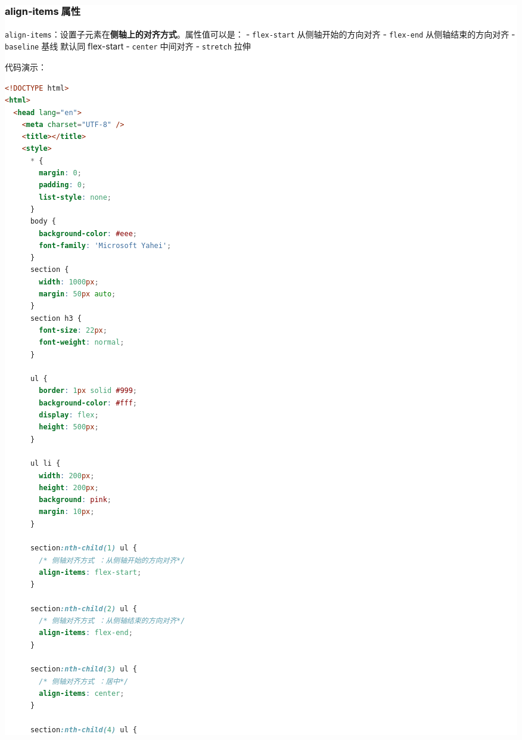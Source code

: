 ```html
```

### align-items 属性

`align-items`：设置子元素在**侧轴上的对齐方式**。属性值可以是： - `flex-start` 从侧轴开始的方向对齐 - `flex-end` 从侧轴结束的方向对齐 - `baseline` 基线 默认同 flex-start - `center` 中间对齐 - `stretch` 拉伸

代码演示：

```html
<!DOCTYPE html>
<html>
  <head lang="en">
    <meta charset="UTF-8" />
    <title></title>
    <style>
      * {
        margin: 0;
        padding: 0;
        list-style: none;
      }
      body {
        background-color: #eee;
        font-family: 'Microsoft Yahei';
      }
      section {
        width: 1000px;
        margin: 50px auto;
      }
      section h3 {
        font-size: 22px;
        font-weight: normal;
      }

      ul {
        border: 1px solid #999;
        background-color: #fff;
        display: flex;
        height: 500px;
      }

      ul li {
        width: 200px;
        height: 200px;
        background: pink;
        margin: 10px;
      }

      section:nth-child(1) ul {
        /* 侧轴对齐方式 ：从侧轴开始的方向对齐*/
        align-items: flex-start;
      }

      section:nth-child(2) ul {
        /* 侧轴对齐方式 ：从侧轴结束的方向对齐*/
        align-items: flex-end;
      }

      section:nth-child(3) ul {
        /* 侧轴对齐方式 ：居中*/
        align-items: center;
      }

      section:nth-child(4) ul {
```